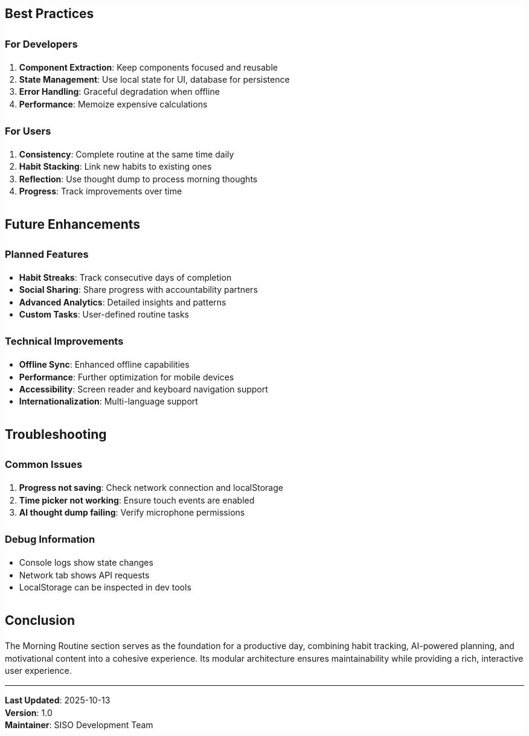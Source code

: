 ## Best Practices

### For Developers
1. **Component Extraction**: Keep components focused and reusable
2. **State Management**: Use local state for UI, database for persistence
3. **Error Handling**: Graceful degradation when offline
4. **Performance**: Memoize expensive calculations

### For Users
1. **Consistency**: Complete routine at the same time daily
2. **Habit Stacking**: Link new habits to existing ones
3. **Reflection**: Use thought dump to process morning thoughts
4. **Progress**: Track improvements over time

## Future Enhancements

### Planned Features
- **Habit Streaks**: Track consecutive days of completion
- **Social Sharing**: Share progress with accountability partners
- **Advanced Analytics**: Detailed insights and patterns
- **Custom Tasks**: User-defined routine tasks

### Technical Improvements
- **Offline Sync**: Enhanced offline capabilities
- **Performance**: Further optimization for mobile devices
- **Accessibility**: Screen reader and keyboard navigation support
- **Internationalization**: Multi-language support

## Troubleshooting

### Common Issues
1. **Progress not saving**: Check network connection and localStorage
2. **Time picker not working**: Ensure touch events are enabled
3. **AI thought dump failing**: Verify microphone permissions

### Debug Information
- Console logs show state changes
- Network tab shows API requests
- LocalStorage can be inspected in dev tools

## Conclusion

The Morning Routine section serves as the foundation for a productive day, combining habit tracking, AI-powered planning, and motivational content into a cohesive experience. Its modular architecture ensures maintainability while providing a rich, interactive user experience.

---

**Last Updated**: 2025-10-13  
**Version**: 1.0  
**Maintainer**: SISO Development Team